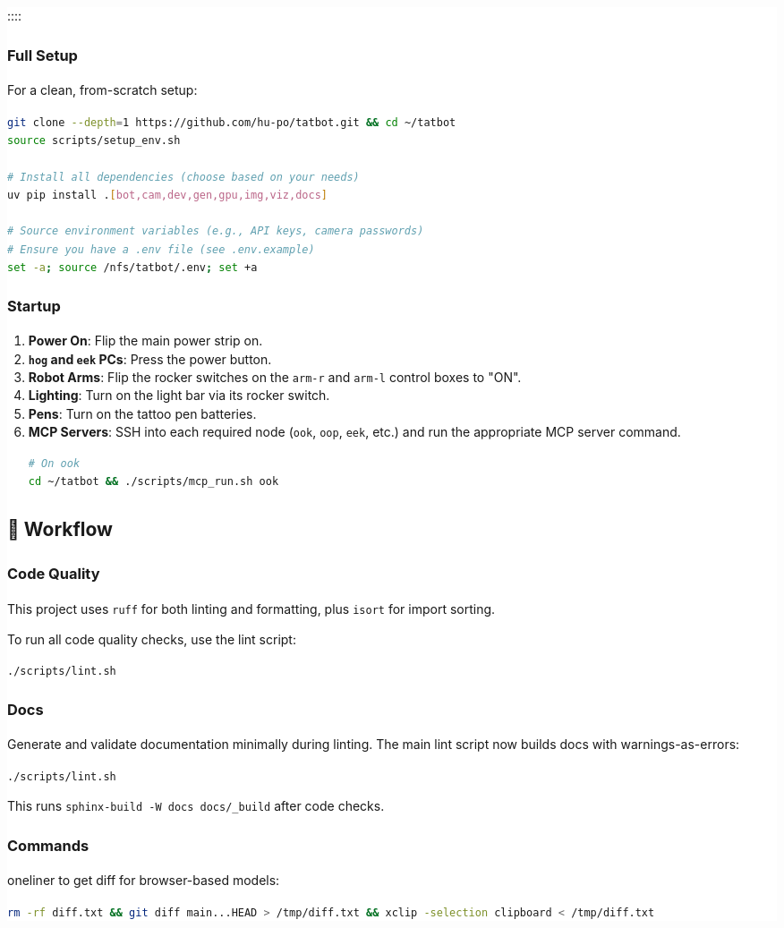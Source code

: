 ::::

### Full Setup
For a clean, from-scratch setup:
```bash
git clone --depth=1 https://github.com/hu-po/tatbot.git && cd ~/tatbot
source scripts/setup_env.sh

# Install all dependencies (choose based on your needs)
uv pip install .[bot,cam,dev,gen,gpu,img,viz,docs]

# Source environment variables (e.g., API keys, camera passwords)
# Ensure you have a .env file (see .env.example)
set -a; source /nfs/tatbot/.env; set +a
```

### Startup
1. **Power On**: Flip the main power strip on.
2. **`hog` and `eek` PCs**: Press the power button.
3. **Robot Arms**: Flip the rocker switches on the `arm-r` and `arm-l` control boxes to "ON".
4. **Lighting**: Turn on the light bar via its rocker switch.
5. **Pens**: Turn on the tattoo pen batteries.
6. **MCP Servers**: SSH into each required node (`ook`, `oop`, `eek`, etc.) and run the appropriate MCP server command.
   ```bash
   # On ook
   cd ~/tatbot && ./scripts/mcp_run.sh ook
   ```

## 🔄 Workflow

### Code Quality
This project uses `ruff` for both linting and formatting, plus `isort` for import sorting.

To run all code quality checks, use the lint script:
```bash
./scripts/lint.sh
```

### Docs
Generate and validate documentation minimally during linting. The main lint script now builds docs with warnings-as-errors:
```bash
./scripts/lint.sh
```
This runs `sphinx-build -W docs docs/_build` after code checks.

### Commands

oneliner to get diff for browser-based models:
```bash
rm -rf diff.txt && git diff main...HEAD > /tmp/diff.txt && xclip -selection clipboard < /tmp/diff.txt
```
